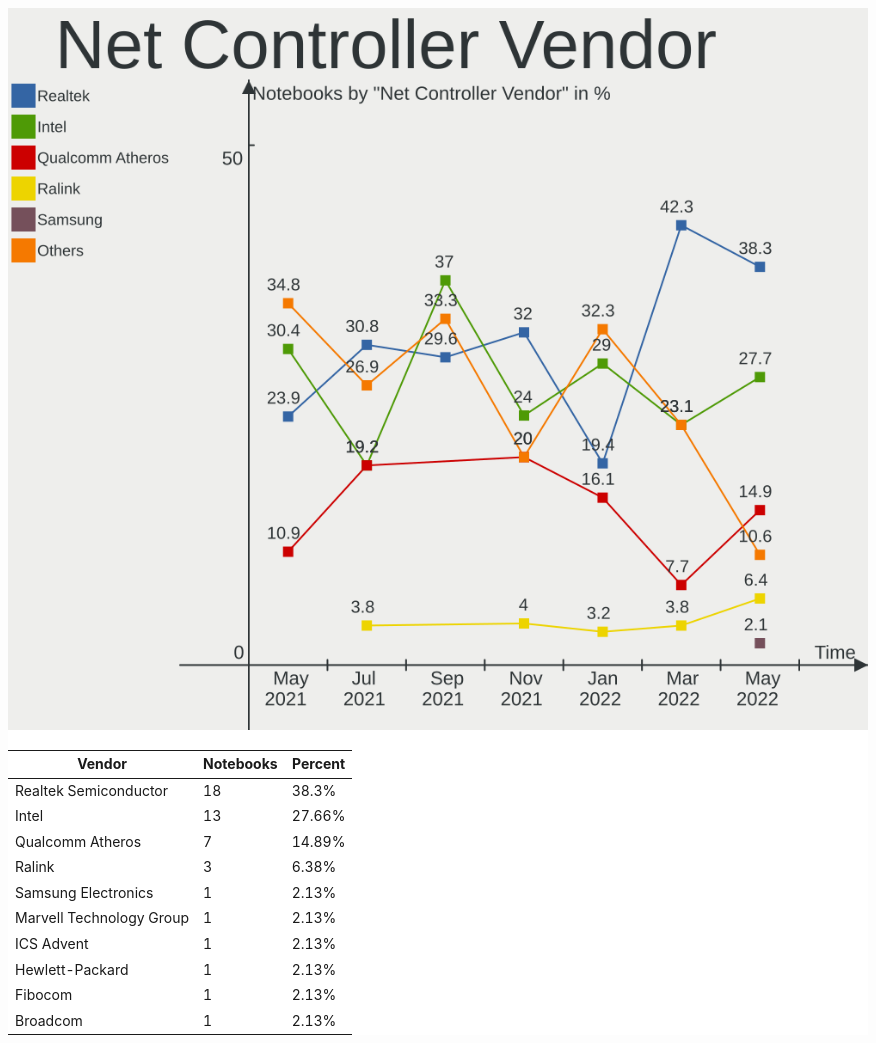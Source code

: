 ![Net Controller Vendor](./images/line_chart/net_vendor.svg)

| Vendor                   | Notebooks | Percent |
|--------------------------|-----------|---------|
| Realtek Semiconductor    | 18        | 38.3%   |
| Intel                    | 13        | 27.66%  |
| Qualcomm Atheros         | 7         | 14.89%  |
| Ralink                   | 3         | 6.38%   |
| Samsung Electronics      | 1         | 2.13%   |
| Marvell Technology Group | 1         | 2.13%   |
| ICS Advent               | 1         | 2.13%   |
| Hewlett-Packard          | 1         | 2.13%   |
| Fibocom                  | 1         | 2.13%   |
| Broadcom                 | 1         | 2.13%   |
